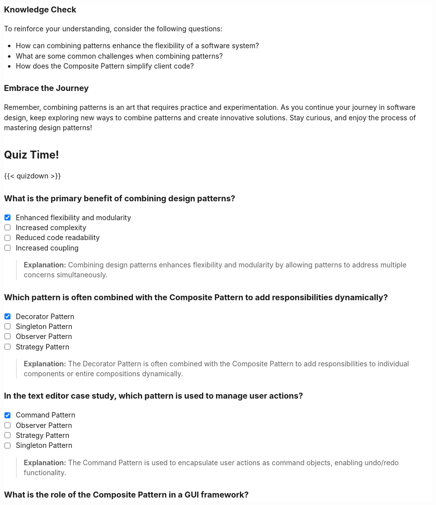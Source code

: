 ### Knowledge Check

To reinforce your understanding, consider the following questions:

- How can combining patterns enhance the flexibility of a software system?
- What are some common challenges when combining patterns?
- How does the Composite Pattern simplify client code?

### Embrace the Journey

Remember, combining patterns is an art that requires practice and experimentation. As you continue your journey in software design, keep exploring new ways to combine patterns and create innovative solutions. Stay curious, and enjoy the process of mastering design patterns!

## Quiz Time!

{{< quizdown >}}

### What is the primary benefit of combining design patterns?

- [x] Enhanced flexibility and modularity
- [ ] Increased complexity
- [ ] Reduced code readability
- [ ] Increased coupling

> **Explanation:** Combining design patterns enhances flexibility and modularity by allowing patterns to address multiple concerns simultaneously.

### Which pattern is often combined with the Composite Pattern to add responsibilities dynamically?

- [x] Decorator Pattern
- [ ] Singleton Pattern
- [ ] Observer Pattern
- [ ] Strategy Pattern

> **Explanation:** The Decorator Pattern is often combined with the Composite Pattern to add responsibilities to individual components or entire compositions dynamically.

### In the text editor case study, which pattern is used to manage user actions?

- [x] Command Pattern
- [ ] Observer Pattern
- [ ] Strategy Pattern
- [ ] Singleton Pattern

> **Explanation:** The Command Pattern is used to encapsulate user actions as command objects, enabling undo/redo functionality.

### What is the role of the Composite Pattern in a GUI framework?
